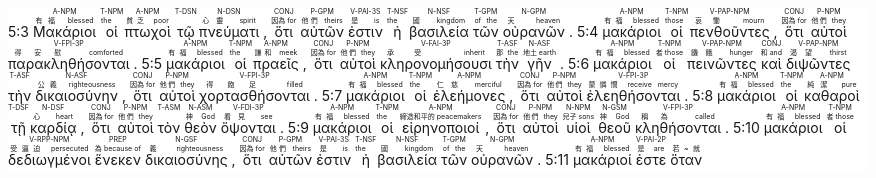 5:3 <RUBY><ruby><ruby>Μακάριοι<rt>有福 blessed</rt></ruby><rt>A-NPM</rt></RUBY> <RUBY><ruby><ruby>οἱ<rt>the</rt></ruby><rt>T-NPM</rt></RUBY> <RUBY><ruby><ruby>πτωχοὶ<rt>貧乏 poor</rt></ruby><rt>A-NPM</rt></RUBY> <RUBY><ruby><ruby>τῷ<rt></rt></ruby><rt>T-DSN</rt></RUBY> <RUBY><ruby><ruby>πνεύματι<rt>心靈 spirit</rt></ruby><rt>N-DSN</rt></RUBY> <span class='punctuation'>,</span> <RUBY><ruby><ruby>ὅτι<rt>因為 for</rt></ruby><rt>CONJ</rt></RUBY> <RUBY><ruby><ruby>αὐτῶν<rt>他們 theirs</rt></ruby><rt>P-GPM</rt></RUBY> <RUBY><ruby><ruby><span class='verb'>ἐστιν</span><rt>是 is</rt></ruby><rt>V-PAI-3S</rt></RUBY> <RUBY><ruby><ruby>ἡ<rt>the</rt></ruby><rt>T-NSF</rt></RUBY> <RUBY><ruby><ruby>βασιλεία<rt>國 kingdom</rt></ruby><rt>N-NSF</rt></RUBY> <RUBY><ruby><ruby>τῶν<rt>of the</rt></ruby><rt>T-GPM</rt></RUBY> <RUBY><ruby><ruby>οὐρανῶν<rt>天 heaven</rt></ruby><rt>N-GPM</rt></RUBY> <span class='punctuation'>.</span> 5:4 <RUBY><ruby><ruby>μακάριοι<rt>有福 blessed</rt></ruby><rt>A-NPM</rt></RUBY> <RUBY><ruby><ruby>οἱ<rt>those</rt></ruby><rt>T-NPM</rt></RUBY> <RUBY><ruby><ruby><span class='ptc'>πενθοῦντες</span><rt>哀慟 mourn</rt></ruby><rt>V-PAP-NPM</rt></RUBY> , <RUBY><ruby><ruby>ὅτι<rt>因為 for</rt></ruby><rt>CONJ</rt></RUBY> <RUBY><ruby><ruby>αὐτοὶ<rt>他們 they</rt></ruby><rt>P-NPM</rt></RUBY> <RUBY><ruby><ruby><span class='verb'>παρακληθήσονται</span><rt>得安慰 comforted</rt></ruby><rt>V-FPI-3P</rt></RUBY> . 5:5 <RUBY><ruby><ruby>μακάριοι<rt>有福 blessed</rt></ruby><rt>A-NPM</rt></RUBY> <RUBY><ruby><ruby>οἱ<rt>the</rt></ruby><rt>T-NPM</rt></RUBY> <RUBY><ruby><ruby>πραεῖς<rt>謙和 meek</rt></ruby><rt>A-NPM</rt></RUBY> <span class='punctuation'>,</span> <RUBY><ruby><ruby>ὅτι<rt>因為 for</rt></ruby><rt>CONJ</rt></RUBY> <RUBY><ruby><ruby>αὐτοὶ<rt>他們 they</rt></ruby><rt>P-NPM</rt></RUBY> <RUBY><ruby><ruby><span class='verb'>κληρονομήσουσι</span><rt>承受 inherit</rt></ruby><rt>V-FAI-3P</rt></RUBY> <RUBY><ruby><ruby>τὴν<rt>那 the</rt></ruby><rt>T-ASF</rt></RUBY> <RUBY><ruby><ruby>γῆν<rt>地土 earth</rt></ruby><rt>N-ASF</rt></RUBY> <span class='punctuation'>.</span> 5:6 <RUBY><ruby><ruby>μακάριοι<rt>有福 blessed</rt></ruby><rt>A-NPM</rt></RUBY> <RUBY><ruby><ruby>οἱ<rt>者 those</rt></ruby><rt>T-NPM</rt></RUBY> <RUBY><ruby><ruby><span class='ptc'>πεινῶντες</span><rt>饑餓 hunger</rt></ruby><rt>V-PAP-NPM</rt></RUBY> <RUBY><ruby><ruby>καὶ<rt>和 and</rt></ruby><rt>CONJ</rt></RUBY> <RUBY><ruby><ruby><span class='ptc'>διψῶντες</span><rt>渴望 thirst</rt></ruby><rt>V-PAP-NPM</rt></RUBY> <RUBY><ruby><ruby>τὴν<rt></rt></ruby><rt>T-ASF</rt></RUBY> <RUBY><ruby><ruby>δικαιοσύνην<rt>公義 righteousness</rt></ruby><rt>N-ASF</rt></RUBY> <span class='punctuation'>,</span> <RUBY><ruby><ruby>ὅτι<rt>因為 for</rt></ruby><rt>CONJ</rt></RUBY> <RUBY><ruby><ruby>αὐτοὶ<rt>他們 they</rt></ruby><rt>P-NPM</rt></RUBY> <RUBY><ruby><ruby><span class='verb'>χορτασθήσονται</span><rt>得飽足 filled</rt></ruby><rt>V-FPI-3P</rt></RUBY> . 5:7 <RUBY><ruby><ruby>μακάριοι<rt>有福 blessed</rt></ruby><rt>A-NPM</rt></RUBY> <RUBY><ruby><ruby>οἱ<rt>the</rt></ruby><rt>T-NPM</rt></RUBY> <RUBY><ruby><ruby>ἐλεήμονες<rt>仁慈 merciful</rt></ruby><rt>A-NPM</rt></RUBY> <span class='punctuation'>,</span> <RUBY><ruby><ruby>ὅτι<rt>因為 for</rt></ruby><rt>CONJ</rt></RUBY> <RUBY><ruby><ruby>αὐτοὶ<rt>他們 they</rt></ruby><rt>P-NPM</rt></RUBY> <RUBY><ruby><ruby><span class='verb'>ἐλεηθήσονται</span><rt>蒙憐憫 receive mercy</rt></ruby><rt>V-FPI-3P</rt></RUBY> . 5:8 <RUBY><ruby><ruby>μακάριοι<rt>有福 blessed</rt></ruby><rt>A-NPM</rt></RUBY> <RUBY><ruby><ruby>οἱ<rt>the</rt></ruby><rt>T-NPM</rt></RUBY> <RUBY><ruby><ruby>καθαροὶ<rt>純潔 pure</rt></ruby><rt>A-NPM</rt></RUBY> <RUBY><ruby><ruby>τῇ<rt></rt></ruby><rt>T-DSF</rt></RUBY> <RUBY><ruby><ruby>καρδίᾳ<rt>心 heart</rt></ruby><rt>N-DSF</rt></RUBY> <span class='punctuation'>,</span> <RUBY><ruby><ruby>ὅτι<rt>因為 for</rt></ruby><rt>CONJ</rt></RUBY> <RUBY><ruby><ruby>αὐτοὶ<rt>他們 they</rt></ruby><rt>P-NPM</rt></RUBY> <RUBY><ruby><ruby>τὸν<rt></rt></ruby><rt>T-ASM</rt></RUBY> <RUBY><ruby><ruby>θεὸν<rt>神 God</rt></ruby><rt>N-ASM</rt></RUBY> <RUBY><ruby><ruby><span class='verb'>ὄψονται</span><rt>看見 see</rt></ruby><rt>V-FDI-3P</rt></RUBY> . 5:9 <RUBY><ruby><ruby>μακάριοι<rt>有福 blessed</rt></ruby><rt>A-NPM</rt></RUBY> <RUBY><ruby><ruby>οἱ<rt>the</rt></ruby><rt>T-NPM</rt></RUBY> <RUBY><ruby><ruby>εἰρηνοποιοί<rt>締造和平的 peacemakers</rt></ruby><rt>A-NPM</rt></RUBY> <span class='punctuation'>,</span> <RUBY><ruby><ruby>ὅτι<rt>因為 for</rt></ruby><rt>CONJ</rt></RUBY> <RUBY><ruby><ruby>αὐτοὶ<rt>他們 they</rt></ruby><rt>P-NPM</rt></RUBY> <RUBY><ruby><ruby>υἱοὶ<rt>兒子 sons</rt></ruby><rt>N-NPM</rt></RUBY> <RUBY><ruby><ruby>θεοῦ<rt>神 God</rt></ruby><rt>N-GSM</rt></RUBY> <RUBY><ruby><ruby><span class='verb'>κληθήσονται</span><rt>稱為 called</rt></ruby><rt>V-FPI-3P</rt></RUBY> . 5:10 <RUBY><ruby><ruby>μακάριοι<rt>有福 blessed</rt></ruby><rt>A-NPM</rt></RUBY> <RUBY><ruby><ruby>οἱ<rt>者 those</rt></ruby><rt>T-NPM</rt></RUBY> <RUBY><ruby><ruby><span class='ptc'>δεδιωγμένοι</span><rt>受逼迫 persecuted</rt></ruby><rt>V-RPP-NPM</rt></RUBY> <RUBY><ruby><ruby>ἕνεκεν<rt>為 because of</rt></ruby><rt>PREP</rt></RUBY> <RUBY><ruby><ruby>δικαιοσύνης<rt>義 righteousness</rt></ruby><rt>N-GSF</rt></RUBY> <span class='punctuation'>,</span> <RUBY><ruby><ruby>ὅτι<rt>因為 for</rt></ruby><rt>CONJ</rt></RUBY> <RUBY><ruby><ruby>αὐτῶν<rt>他們 theirs</rt></ruby><rt>P-GPM</rt></RUBY> <RUBY><ruby><ruby><span class='verb'>ἐστιν</span><rt>是 is</rt></ruby><rt>V-PAI-3S</rt></RUBY> <RUBY><ruby><ruby>ἡ<rt>the</rt></ruby><rt>T-NSF</rt></RUBY> <RUBY><ruby><ruby>βασιλεία<rt>國 kingdom</rt></ruby><rt>N-NSF</rt></RUBY> <RUBY><ruby><ruby>τῶν<rt>of the</rt></ruby><rt>T-GPM</rt></RUBY> <RUBY><ruby><ruby>οὐρανῶν<rt>天 heaven</rt></ruby><rt>N-GPM</rt></RUBY> <span class='punctuation'>.</span> 5:11 <RUBY><ruby><ruby>μακάριοί<rt>有福 blessed</rt></ruby><rt>A-NPM</rt></RUBY> <RUBY><ruby><ruby><span class='verb'>ἐστε</span><rt>是 are</rt></ruby><rt>V-PAI-2P</rt></RUBY> <RUBY><ruby><ruby>ὅταν<rt>若~就